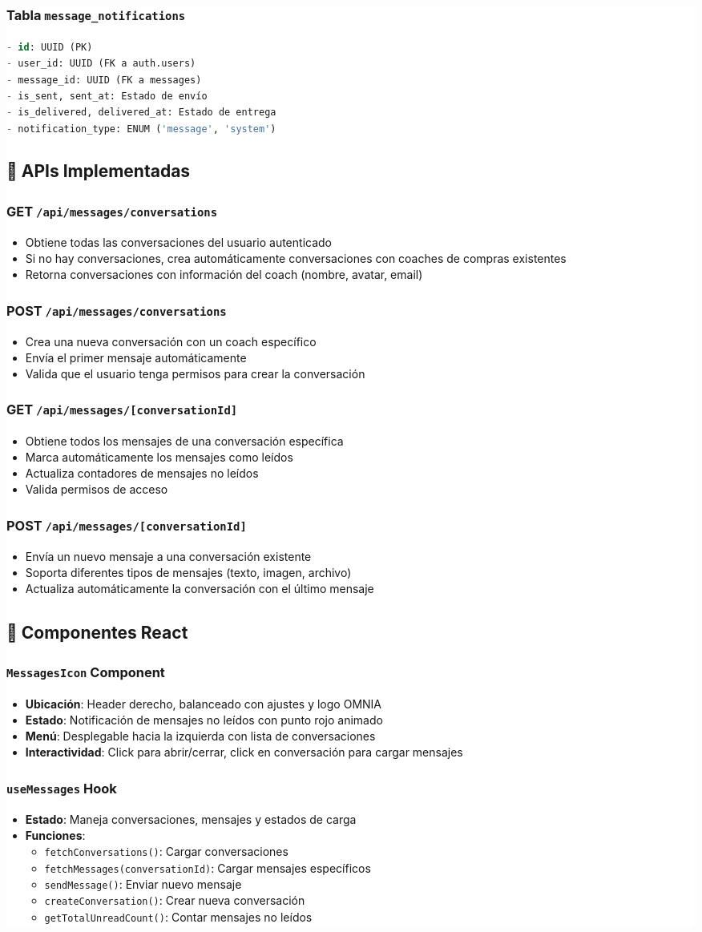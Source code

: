 
### **Tabla `message_notifications`**
```sql
- id: UUID (PK)
- user_id: UUID (FK a auth.users)
- message_id: UUID (FK a messages)
- is_sent, sent_at: Estado de envío
- is_delivered, delivered_at: Estado de entrega
- notification_type: ENUM ('message', 'system')
```

## 🔧 APIs Implementadas

### **GET `/api/messages/conversations`**
- Obtiene todas las conversaciones del usuario autenticado
- Si no hay conversaciones, crea automáticamente conversaciones con coaches de compras existentes
- Retorna conversaciones con información del coach (nombre, avatar, email)

### **POST `/api/messages/conversations`**
- Crea una nueva conversación con un coach específico
- Envía el primer mensaje automáticamente
- Valida que el usuario tenga permisos para crear la conversación

### **GET `/api/messages/[conversationId]`**
- Obtiene todos los mensajes de una conversación específica
- Marca automáticamente los mensajes como leídos
- Actualiza contadores de mensajes no leídos
- Valida permisos de acceso

### **POST `/api/messages/[conversationId]`**
- Envía un nuevo mensaje a una conversación existente
- Soporta diferentes tipos de mensajes (texto, imagen, archivo)
- Actualiza automáticamente la conversación con el último mensaje

## 🎨 Componentes React

### **`MessagesIcon` Component**
- **Ubicación**: Header derecho, balanceado con ajustes y logo OMNIA
- **Estado**: Notificación de mensajes no leídos con punto rojo animado
- **Menú**: Desplegable hacia la izquierda con lista de conversaciones
- **Interactividad**: Click para abrir/cerrar, click en conversación para cargar mensajes

### **`useMessages` Hook**
- **Estado**: Maneja conversaciones, mensajes y estados de carga
- **Funciones**: 
  - `fetchConversations()`: Cargar conversaciones
  - `fetchMessages(conversationId)`: Cargar mensajes específicos
  - `sendMessage()`: Enviar nuevo mensaje
  - `createConversation()`: Crear nueva conversación
  - `getTotalUnreadCount()`: Contar mensajes no leídos
